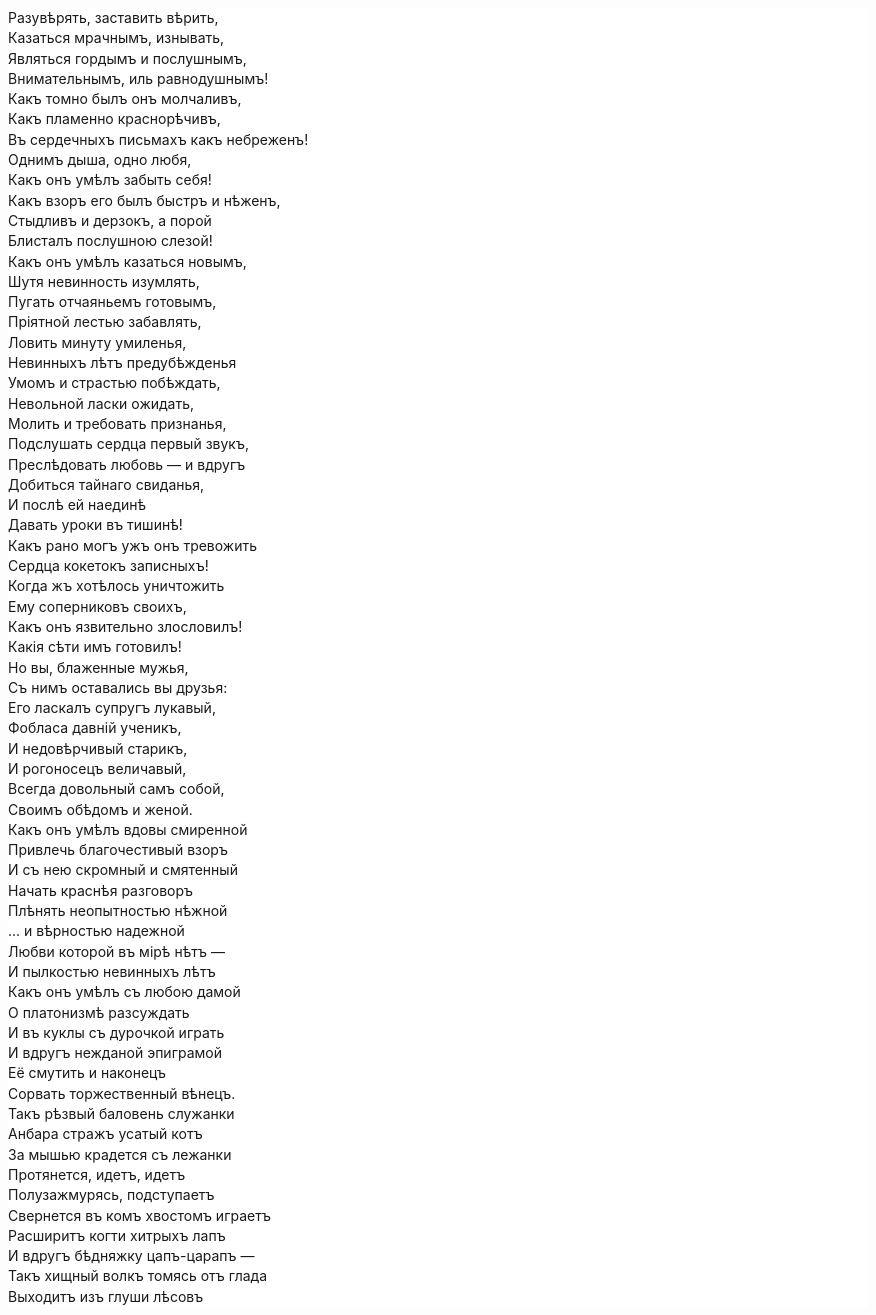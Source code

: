 Разувѣрять, заставить вѣрить,  
Казаться мрачнымъ, изнывать,  
Являться гордымъ и послушнымъ,  
Внимательнымъ, иль равнодушнымъ!  
Какъ томно былъ онъ молчаливъ,  
Какъ пламенно краснорѣчивъ,  
Въ сердечныхъ письмахъ какъ небреженъ!  
Однимъ дыша, одно любя,  
Какъ онъ умѣлъ забыть себя!  
Какъ взоръ его былъ быстръ и нѣженъ,  
Стыдливъ и дерзокъ, а порой  
Блисталъ послушною слезой!  
Какъ онъ умѣлъ казаться новымъ,  
Шутя невинность изумлять,  
Пугать отчаяньемъ готовымъ,  
Пріятной лестью забавлять,  
Ловить минуту умиленья,  
Невинныхъ лѣтъ предубѣжденья  
Умомъ и страстью побѣждать,  
Невольной ласки ожидать,  
Молить и требовать признанья,  
Подслушать сердца первый звукъ,  
Преслѣдовать любовь — и вдругъ  
Добиться тайнаго свиданья,  
И послѣ ей наединѣ  
Давать уроки въ тишинѣ!  
Какъ рано могъ ужъ онъ тревожить  
Сердца кокетокъ записныхъ!  
Когда жъ хотѣлось уничтожить  
Ему соперниковъ своихъ,  
Какъ онъ язвительно злословилъ!  
Какія сѣти имъ готовилъ!  
Но вы, блаженные мужья,  
Съ нимъ оставались вы друзья:  
Его ласкалъ супругъ лукавый,  
Фобласа давній ученикъ,  
И недовѣрчивый старикъ,  
И рогоносецъ величавый,  
Всегда довольный самъ собой,  
Своимъ обѣдомъ и женой.  
Какъ онъ умѣлъ вдовы смиренной  
Привлечь благочестивый взоръ  
И съ нею скромный и смятенный  
Начать краснѣя разговоръ  
Плѣнять неопытностью ​нѣжной​  
... и вѣрностью надежной  
Любви которой въ ​мірѣ​ нѣтъ —  
И пылкостью невинныхъ ​лѣтъ​  
Какъ онъ умѣлъ съ ​любою​ дамой  
О платонизмѣ разсуждать  
И въ куклы съ дурочкой играть  
И вдругъ ​нежданой​ ​эпиграмой​  
​Её​ смутить и наконецъ  
Сорвать торжественный вѣнецъ.  
Такъ рѣзвый баловень служанки  
​Анбара​ стражъ усатый котъ  
За мышью крадется съ лежанки  
Протянется, идетъ, идетъ  
Полузажмурясь, подступаетъ  
Свернется въ ​комъ​ хвостомъ играетъ  
Расширитъ когти хитрыхъ лапъ  
И вдругъ бѣдняжку цапъ-царапъ —  
Такъ хищный волкъ томясь отъ глада  
Выходитъ изъ глуши лѣсовъ  